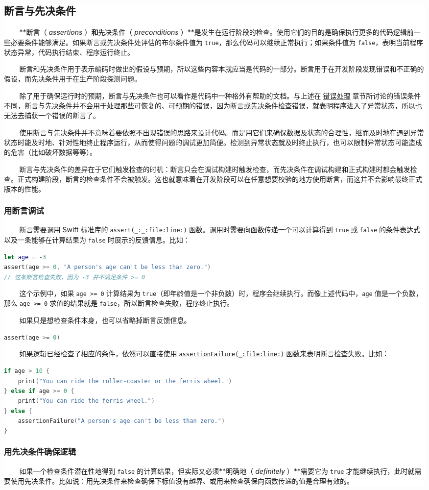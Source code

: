 ## 断言与先决条件

&#160; &#160; &#160; &#160; **断言（ _assertions_ ）**和**先决条件（ _preconditions_ ）**是发生在运行阶段的检查。使用它们的目的是确保执行更多的代码逻辑前一些必要条件能够满足。如果断言或先决条件处评估的布尔条件值为 `true`，那么代码可以继续正常执行；如果条件值为 `false`，表明当前程序状态异常，代码执行结束、程序运行终止。

&#160; &#160; &#160; &#160; 断言和先决条件用于表示编码时做出的假设与预期，所以这些内容本就应当是代码的一部分。断言用于在开发阶段发现错误和不正确的假设，而先决条件用于在生产阶段探测问题。

&#160; &#160; &#160; &#160; 除了用于确保运行时的预期，断言与先决条件也可以看作是代码中一种格外有帮助的文档。与上述在 [错误处理](#错误处理) 章节所讨论的错误条件不同，断言与先决条件并不会用于处理那些可恢复的、可预期的错误，因为断言或先决条件检查错误，就表明程序进入了异常状态，所以也无法去捕获一个错误的断言了。

&#160; &#160; &#160; &#160; 使用断言与先决条件并不意味着要依照不出现错误的思路来设计代码。而是用它们来确保数据及状态的合理性，继而及时地在遇到异常状态时能及时地、针对性地终止程序运行，从而使得问题的调试更加简便。检测到异常状态就及时终止执行，也可以限制异常状态可能造成的危害（比如破坏数据等等）。

&#160; &#160; &#160; &#160; 断言与先决条件的差异在于它们触发检查的时机：断言只会在调试构建时触发检查，而先决条件在调试构建和正式构建时都会触发检查。正式构建阶段，断言的检查条件不会被触发。这也就意味着在开发阶段可以在任意想要校验的地方使用断言，而这并不会影响最终正式版本的性能。

### 用断言调试

&#160; &#160; &#160; &#160; 断言需要调用 Swift 标准库的 [`assert(_:_:file:line:)`](https://developer.apple.com/documentation/swift/1541112-assert) 函数。调用时需要向函数传递一个可以计算得到 `true` 或 `false` 的条件表达式以及一条能够在计算结果为 `false` 时展示的反馈信息。比如：

```swift
let age = -3
assert(age >= 0, "A person's age can't be less than zero.")
// 这条断言检查失败，因为 -3 并不满足条件 >= 0
```

&#160; &#160; &#160; &#160; 这个示例中，如果 `age >= 0` 计算结果为 `true`（即年龄值是一个非负数）时，程序会继续执行。而像上述代码中，`age` 值是一个负数，那么 `age >= 0` 求值的结果就是 `false`，所以断言检查失败，程序终止执行。

&#160; &#160; &#160; &#160; 如果只是想检查条件本身，也可以省略掉断言反馈信息。

```swift
assert(age >= 0)
```

&#160; &#160; &#160; &#160; 如果逻辑已经检查了相应的条件，依然可以直接使用 [`assertionFailure(_:file:line:)`](https://developer.apple.com/documentation/swift/assertionfailure(_:file:line:)) 函数来表明断言检查失败。比如：

```swift
if age > 10 {
    print("You can ride the roller-coaster or the ferris wheel.")
} else if age >= 0 {
    print("You can ride the ferris wheel.")
} else {
    assertionFailure("A person's age can't be less than zero.")
}
```

### 用先决条件确保逻辑

&#160; &#160; &#160; &#160; 如果一个检查条件潜在性地得到 `false` 的计算结果，但实际又必须**明确地（ _definitely_ ）**需要它为 `true` 才能继续执行，此时就需要使用先决条件。比如说：用先决条件来检查确保下标值没有越界、或用来检查确保向函数传递的值是合理有效的。
